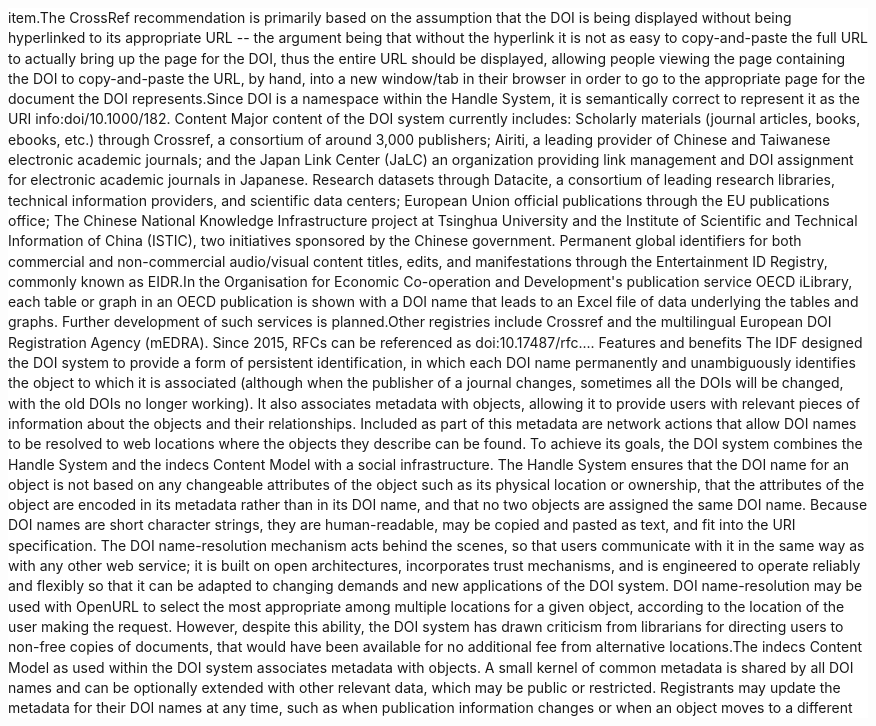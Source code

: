 item.The CrossRef recommendation is primarily based on the assumption
that the DOI is being displayed without being hyperlinked to its
appropriate URL -- the argument being that without the hyperlink it is
not as easy to copy-and-paste the full URL to actually bring up the page
for the DOI, thus the entire URL should be displayed, allowing people
viewing the page containing the DOI to copy-and-paste the URL, by hand,
into a new window/tab in their browser in order to go to the appropriate
page for the document the DOI represents.Since DOI is a namespace within
the Handle System, it is semantically correct to represent it as the URI
info:doi/10.1000/182. Content Major content of the DOI system currently
includes: Scholarly materials (journal articles, books, ebooks, etc.)
through Crossref, a consortium of around 3,000 publishers; Airiti, a
leading provider of Chinese and Taiwanese electronic academic journals;
and the Japan Link Center (JaLC) an organization providing link
management and DOI assignment for electronic academic journals in
Japanese. Research datasets through Datacite, a consortium of leading
research libraries, technical information providers, and scientific data
centers; European Union official publications through the EU
publications office; The Chinese National Knowledge Infrastructure
project at Tsinghua University and the Institute of Scientific and
Technical Information of China (ISTIC), two initiatives sponsored by the
Chinese government. Permanent global identifiers for both commercial and
non-commercial audio/visual content titles, edits, and manifestations
through the Entertainment ID Registry, commonly known as EIDR.In the
Organisation for Economic Co-operation and Development\'s publication
service OECD iLibrary, each table or graph in an OECD publication is
shown with a DOI name that leads to an Excel file of data underlying the
tables and graphs. Further development of such services is planned.Other
registries include Crossref and the multilingual European DOI
Registration Agency (mEDRA). Since 2015, RFCs can be referenced as
doi:10.17487/rfc\.... Features and benefits The IDF designed the DOI
system to provide a form of persistent identification, in which each DOI
name permanently and unambiguously identifies the object to which it is
associated (although when the publisher of a journal changes, sometimes
all the DOIs will be changed, with the old DOIs no longer working). It
also associates metadata with objects, allowing it to provide users with
relevant pieces of information about the objects and their
relationships. Included as part of this metadata are network actions
that allow DOI names to be resolved to web locations where the objects
they describe can be found. To achieve its goals, the DOI system
combines the Handle System and the indecs Content Model with a social
infrastructure. The Handle System ensures that the DOI name for an
object is not based on any changeable attributes of the object such as
its physical location or ownership, that the attributes of the object
are encoded in its metadata rather than in its DOI name, and that no two
objects are assigned the same DOI name. Because DOI names are short
character strings, they are human-readable, may be copied and pasted as
text, and fit into the URI specification. The DOI name-resolution
mechanism acts behind the scenes, so that users communicate with it in
the same way as with any other web service; it is built on open
architectures, incorporates trust mechanisms, and is engineered to
operate reliably and flexibly so that it can be adapted to changing
demands and new applications of the DOI system. DOI name-resolution may
be used with OpenURL to select the most appropriate among multiple
locations for a given object, according to the location of the user
making the request. However, despite this ability, the DOI system has
drawn criticism from librarians for directing users to non-free copies
of documents, that would have been available for no additional fee from
alternative locations.The indecs Content Model as used within the DOI
system associates metadata with objects. A small kernel of common
metadata is shared by all DOI names and can be optionally extended with
other relevant data, which may be public or restricted. Registrants may
update the metadata for their DOI names at any time, such as when
publication information changes or when an object moves to a different